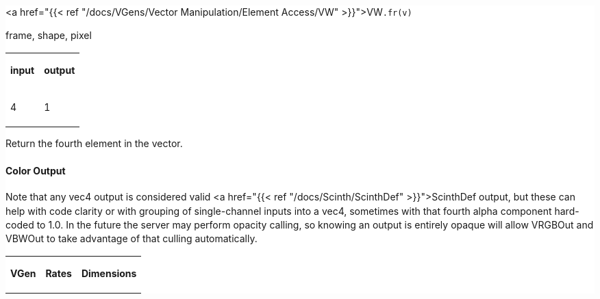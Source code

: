 </td></tr>
<tr><td>

<a href="{{< ref "/docs/VGens/Vector Manipulation/Element Access/VW" >}}">VW</a><code>.fr(v)</code>

</td><td>

frame, shape, pixel

</td><td>
<table>
<tr><td>

<strong>input</strong>

</td><td>

<strong>output</strong>

</td></tr>
<tr><td>

4

</td><td>

1

</td></tr>

</table>
</td><td>

Return the fourth element in the vector.

</td></tr>

</table>


#### Color Output



Note that any vec4 output is considered valid <a href="{{< ref "/docs/Scinth/ScinthDef" >}}">ScinthDef</a> output, but these can help with code clarity or with grouping of single-channel inputs into a vec4, sometimes with that fourth alpha component hard-coded to 1.0. In the future the server may perform opacity calling, so knowing an output is entirely opaque will allow VRGBOut and VBWOut to take advantage of that culling automatically.


<table>
<tr><td>

<strong>VGen</strong>

</td><td>

<strong>Rates</strong>

</td><td>

<strong>Dimensions</strong>
